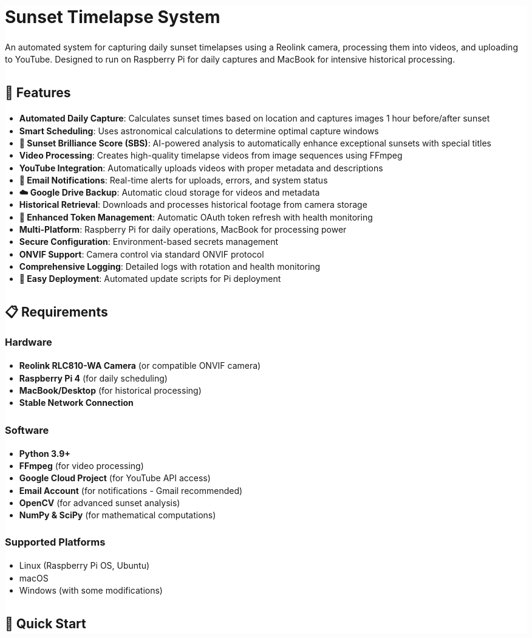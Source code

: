 # Sunset Timelapse System

An automated system for capturing daily sunset timelapses using a Reolink camera, processing them into videos, and uploading to YouTube. Designed to run on Raspberry Pi for daily captures and MacBook for intensive historical processing.

## 🌅 Features

- **Automated Daily Capture**: Calculates sunset times based on location and captures images 1 hour before/after sunset
- **Smart Scheduling**: Uses astronomical calculations to determine optimal capture windows
- **🌟 Sunset Brilliance Score (SBS)**: AI-powered analysis to automatically enhance exceptional sunsets with special titles
- **Video Processing**: Creates high-quality timelapse videos from image sequences using FFmpeg
- **YouTube Integration**: Automatically uploads videos with proper metadata and descriptions
- **📧 Email Notifications**: Real-time alerts for uploads, errors, and system status
- **☁️ Google Drive Backup**: Automatic cloud storage for videos and metadata
- **Historical Retrieval**: Downloads and processes historical footage from camera storage
- **🔐 Enhanced Token Management**: Automatic OAuth token refresh with health monitoring
- **Multi-Platform**: Raspberry Pi for daily operations, MacBook for processing power
- **Secure Configuration**: Environment-based secrets management
- **ONVIF Support**: Camera control via standard ONVIF protocol
- **Comprehensive Logging**: Detailed logs with rotation and health monitoring
- **🚀 Easy Deployment**: Automated update scripts for Pi deployment

## 📋 Requirements

### Hardware
- **Reolink RLC810-WA Camera** (or compatible ONVIF camera)
- **Raspberry Pi 4** (for daily scheduling)
- **MacBook/Desktop** (for historical processing)
- **Stable Network Connection**

### Software
- **Python 3.9+**
- **FFmpeg** (for video processing)
- **Google Cloud Project** (for YouTube API access)
- **Email Account** (for notifications - Gmail recommended)
- **OpenCV** (for advanced sunset analysis)
- **NumPy & SciPy** (for mathematical computations)

### Supported Platforms
- Linux (Raspberry Pi OS, Ubuntu)
- macOS
- Windows (with some modifications)

## 🚀 Quick Start
